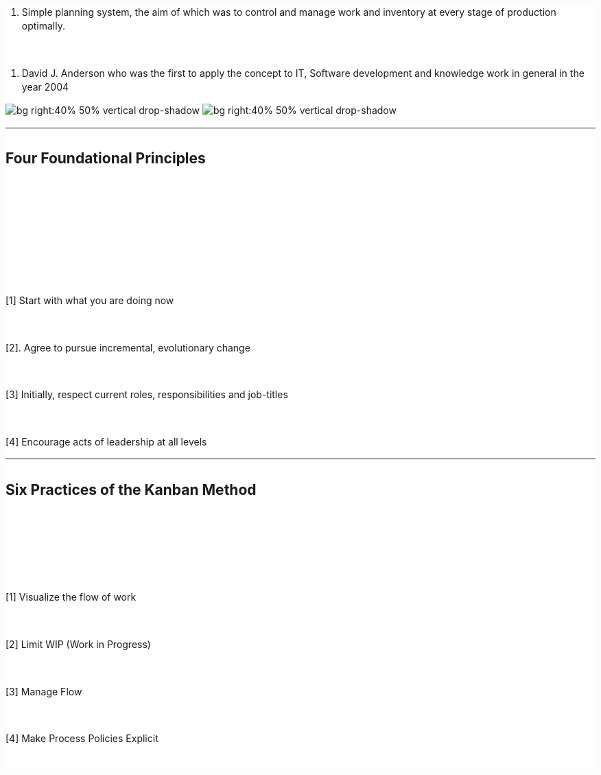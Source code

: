 - Simple planning system, the aim of which was to control and manage work and inventory at every stage of production optimally.

<br>

- David J. Anderson who was the first to apply the concept to IT, Software development and knowledge work in general in the year 2004

![bg right:40% 50% vertical drop-shadow](https://www.nimblework.com/wp-content/uploads/2022/12/Taiichi_Ohno1.webp)
![bg right:40% 50% vertical drop-shadow](https://opexlearning.com/resources/wp-content/uploads/2014/09/david-j-anderson-leankanban.png)

---

## Four Foundational Principles

<style scoped>ul { list-style: list; padding: 200; }</style>

<div style="padding-top:150px">

[1] Start with what you are doing now

<br>

[2]. Agree to pursue incremental, evolutionary change

<br>

[3] Initially, respect current roles, responsibilities and job-titles

<br>

[4] Encourage acts of leadership at all levels


</div>


---

## Six Practices of the Kanban Method

<style scoped>ul { list-style: list; padding: 200; }</style>

<div style="padding-top:100px">

[1] Visualize the flow of work

<br>

[2] Limit WIP (Work in Progress)

<br>

[3] Manage Flow

<br>

[4] Make Process Policies Explicit

<br>
